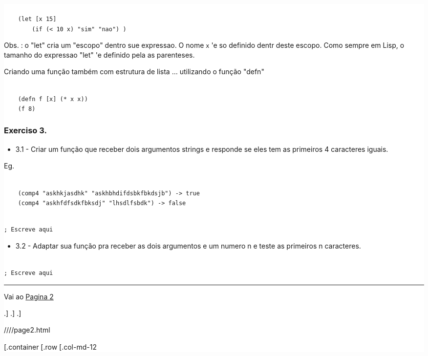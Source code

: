 <pre><code class="language-klipse">
    (let [x 15] 
	    (if (< 10 x) "sim" "nao") )
</code></pre>

Obs. : o "let" cria um "escopo" dentro sue expressao. O nome `x` 'e so definido dentr deste escopo. Como sempre em Lisp, o tamanho do expressao "let" 'e definido pela as parenteses.


Criando uma função também com estrutura de lista ... utilizando o função "defn"

<pre><code class="language-klipse">
    (defn f [x] (* x x))
    (f 8)
</code></pre>

### Exerciso 3.

* 3.1 - Criar um função que receber dois argumentos strings e responde se eles tem as primeiros 4 caracteres iguais.

Eg. 

<pre><code>	
    (comp4 "askhkjasdhk" "askhbhdifdsbkfbkdsjb") -> true
    (comp4 "askhfdfsdkfbksdj" "lhsdlfsbdk") -> false
</code></pre>

<pre><code class="language-klipse">
; Escreve aqui
</code></pre>


* 3.2 - Adaptar sua função pra receber as dois argumentos e um numero n e teste as primeiros n caracteres.

<pre><code class="language-klipse">
; Escreve aqui
</code></pre>


----

Vai ao <a href="page2.html">Pagina 2</a>

.] .] .]

<script>
    window.klipse_settings = {
        selector: '.language-klipse'// css selector for the html elements you want to klipsify
    };
</script>
<script src="http://app.klipse.tech/plugin/js/klipse_plugin.js"></script>


////page2.html

[.container [.row
[.col-md-12 
